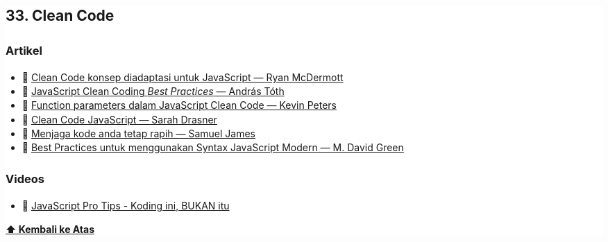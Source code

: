 ## 33. Clean Code

### Artikel

 * 📜 [Clean Code konsep diadaptasi untuk JavaScript — Ryan McDermott](https://github.com/ryanmcdermott/clean-code-javascript)
 * 📜 [JavaScript Clean Coding _Best Practices_ — András Tóth](https://blog.risingstack.com/javascript-clean-coding-best-practices-node-js-at-scale/)
 * 📜 [Function parameters dalam JavaScript Clean Code — Kevin Peters](https://medium.com/@kevin_peters/function-parameters-in-javascript-clean-code-4caac109159b)
 * 📜 [Clean Code JavaScript — Sarah Drasner](https://css-tricks.com/clean-code-javascript/)
 * 📜 [Menjaga kode anda tetap rapih — Samuel James](https://codeburst.io/keeping-your-code-clean-d30bcffd1a10)
 * 📜 [Best Practices untuk menggunakan Syntax JavaScript Modern   — M. David Green](https://www.sitepoint.com/modern-javascript-best-practices/)

### Videos
*  🎥 [JavaScript Pro Tips - Koding ini, BUKAN itu](https://www.youtube.com/watch?v=Mus_vwhTCq0)

 **[⬆ Kembali ke Atas](#daftar-isi)**
